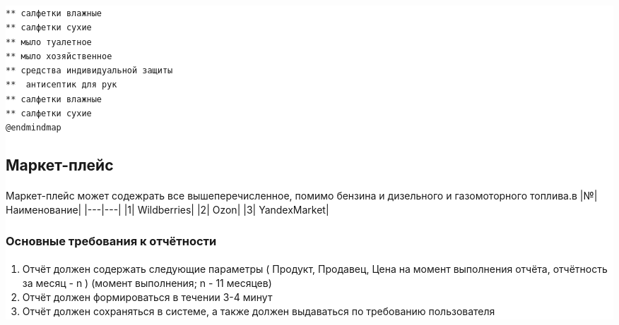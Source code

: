 ```plantuml
** салфетки влажные
** салфетки сухие
** мыло туалетное
** мыло хозяйственное
** средства индивидуальной защиты 
**  антисептик для рук 
** салфетки влажные 
** салфетки сухие 
@endmindmap
```
## Маркет-плейс 
Маркет-плейс может содежрать все вышеперечисленное, помимо бензина и дизельного и газомоторного топлива.в 
|№|Наименование|
|---|---|
|1| Wildberries|
|2| Ozon|
|3| YandexMarket|

### Основные требования к отчётности
1. Отчёт должен содержать следующие параметры ( Продукт, Продавец,  Цена на момент выполнения отчёта, отчётность за месяц - n ) (момент выполнения; n - 11 месяцев) 
2. Отчёт должен формироваться в течении 3-4 минут
3. Отчёт должен сохраняться в системе, а также должен выдаваться по требованию пользователя
